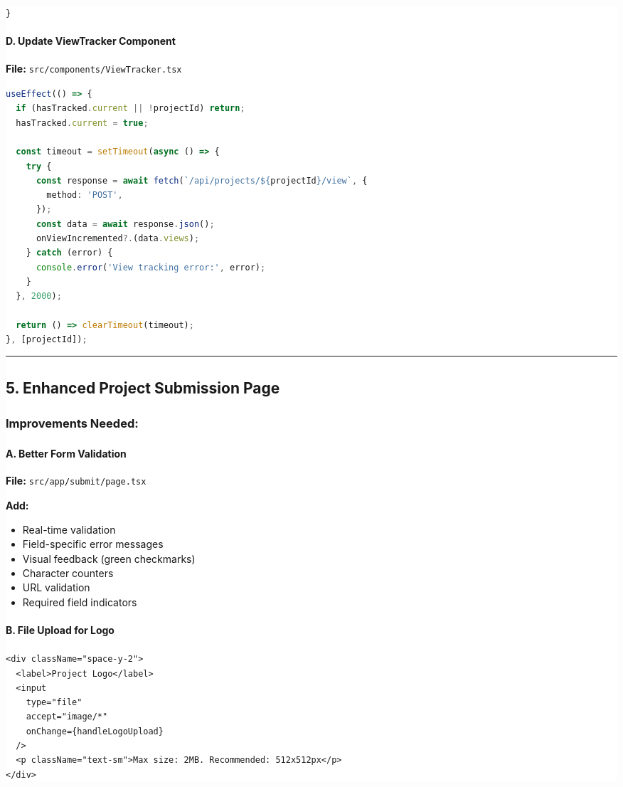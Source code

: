 ```typescript
}
```

#### D. Update ViewTracker Component
**File:** `src/components/ViewTracker.tsx`
```typescript
useEffect(() => {
  if (hasTracked.current || !projectId) return;
  hasTracked.current = true;
  
  const timeout = setTimeout(async () => {
    try {
      const response = await fetch(`/api/projects/${projectId}/view`, {
        method: 'POST',
      });
      const data = await response.json();
      onViewIncremented?.(data.views);
    } catch (error) {
      console.error('View tracking error:', error);
    }
  }, 2000);
  
  return () => clearTimeout(timeout);
}, [projectId]);
```

---

## 5. Enhanced Project Submission Page

### Improvements Needed:

#### A. Better Form Validation
**File:** `src/app/submit/page.tsx`

**Add:**
- Real-time validation
- Field-specific error messages
- Visual feedback (green checkmarks)
- Character counters
- URL validation
- Required field indicators

#### B. File Upload for Logo
```tsx
<div className="space-y-2">
  <label>Project Logo</label>
  <input 
    type="file" 
    accept="image/*"
    onChange={handleLogoUpload}
  />
  <p className="text-sm">Max size: 2MB. Recommended: 512x512px</p>
</div>
```
